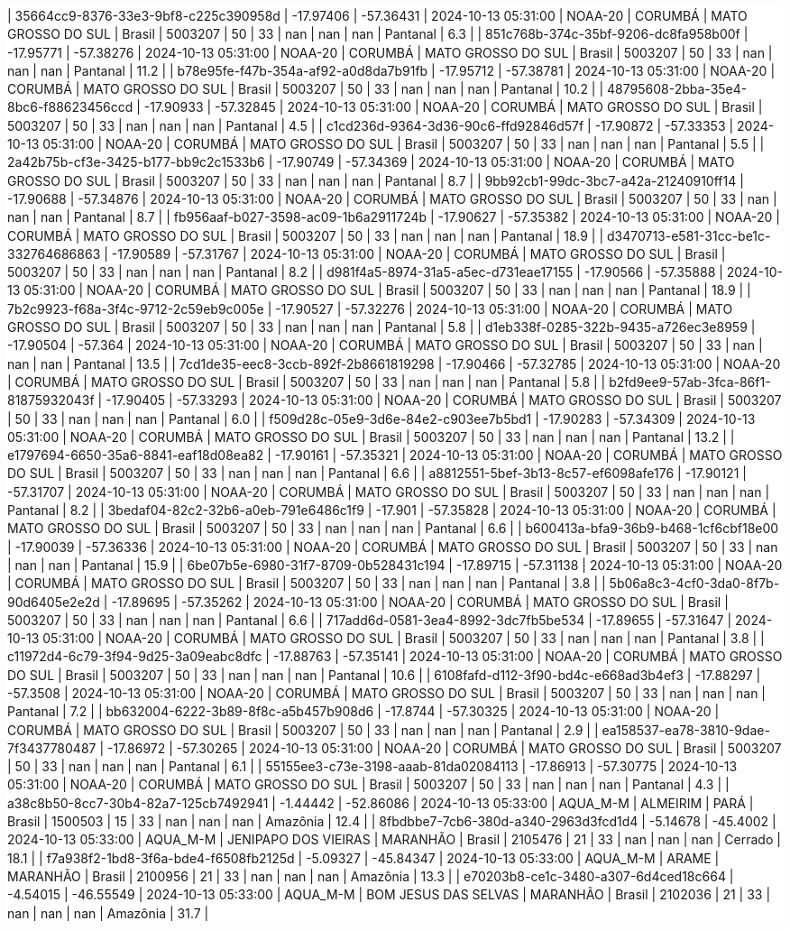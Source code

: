 | 35664cc9-8376-33e3-9bf8-c225c390958d | -17.97406 | -57.36431 | 2024-10-13 05:31:00 | NOAA-20 | CORUMBÁ | MATO GROSSO DO SUL | Brasil | 5003207 | 50 | 33 | nan | nan | nan | Pantanal | 6.3 |
| 851c768b-374c-35bf-9206-dc8fa958b00f | -17.95771 | -57.38276 | 2024-10-13 05:31:00 | NOAA-20 | CORUMBÁ | MATO GROSSO DO SUL | Brasil | 5003207 | 50 | 33 | nan | nan | nan | Pantanal | 11.2 |
| b78e95fe-f47b-354a-af92-a0d8da7b91fb | -17.95712 | -57.38781 | 2024-10-13 05:31:00 | NOAA-20 | CORUMBÁ | MATO GROSSO DO SUL | Brasil | 5003207 | 50 | 33 | nan | nan | nan | Pantanal | 10.2 |
| 48795608-2bba-35e4-8bc6-f88623456ccd | -17.90933 | -57.32845 | 2024-10-13 05:31:00 | NOAA-20 | CORUMBÁ | MATO GROSSO DO SUL | Brasil | 5003207 | 50 | 33 | nan | nan | nan | Pantanal | 4.5 |
| c1cd236d-9364-3d36-90c6-ffd92846d57f | -17.90872 | -57.33353 | 2024-10-13 05:31:00 | NOAA-20 | CORUMBÁ | MATO GROSSO DO SUL | Brasil | 5003207 | 50 | 33 | nan | nan | nan | Pantanal | 5.5 |
| 2a42b75b-cf3e-3425-b177-bb9c2c1533b6 | -17.90749 | -57.34369 | 2024-10-13 05:31:00 | NOAA-20 | CORUMBÁ | MATO GROSSO DO SUL | Brasil | 5003207 | 50 | 33 | nan | nan | nan | Pantanal | 8.7 |
| 9bb92cb1-99dc-3bc7-a42a-21240910ff14 | -17.90688 | -57.34876 | 2024-10-13 05:31:00 | NOAA-20 | CORUMBÁ | MATO GROSSO DO SUL | Brasil | 5003207 | 50 | 33 | nan | nan | nan | Pantanal | 8.7 |
| fb956aaf-b027-3598-ac09-1b6a2911724b | -17.90627 | -57.35382 | 2024-10-13 05:31:00 | NOAA-20 | CORUMBÁ | MATO GROSSO DO SUL | Brasil | 5003207 | 50 | 33 | nan | nan | nan | Pantanal | 18.9 |
| d3470713-e581-31cc-be1c-332764686863 | -17.90589 | -57.31767 | 2024-10-13 05:31:00 | NOAA-20 | CORUMBÁ | MATO GROSSO DO SUL | Brasil | 5003207 | 50 | 33 | nan | nan | nan | Pantanal | 8.2 |
| d981f4a5-8974-31a5-a5ec-d731eae17155 | -17.90566 | -57.35888 | 2024-10-13 05:31:00 | NOAA-20 | CORUMBÁ | MATO GROSSO DO SUL | Brasil | 5003207 | 50 | 33 | nan | nan | nan | Pantanal | 18.9 |
| 7b2c9923-f68a-3f4c-9712-2c59eb9c005e | -17.90527 | -57.32276 | 2024-10-13 05:31:00 | NOAA-20 | CORUMBÁ | MATO GROSSO DO SUL | Brasil | 5003207 | 50 | 33 | nan | nan | nan | Pantanal | 5.8 |
| d1eb338f-0285-322b-9435-a726ec3e8959 | -17.90504 | -57.364 | 2024-10-13 05:31:00 | NOAA-20 | CORUMBÁ | MATO GROSSO DO SUL | Brasil | 5003207 | 50 | 33 | nan | nan | nan | Pantanal | 13.5 |
| 7cd1de35-eec8-3ccb-892f-2b8661819298 | -17.90466 | -57.32785 | 2024-10-13 05:31:00 | NOAA-20 | CORUMBÁ | MATO GROSSO DO SUL | Brasil | 5003207 | 50 | 33 | nan | nan | nan | Pantanal | 5.8 |
| b2fd9ee9-57ab-3fca-86f1-81875932043f | -17.90405 | -57.33293 | 2024-10-13 05:31:00 | NOAA-20 | CORUMBÁ | MATO GROSSO DO SUL | Brasil | 5003207 | 50 | 33 | nan | nan | nan | Pantanal | 6.0 |
| f509d28c-05e9-3d6e-84e2-c903ee7b5bd1 | -17.90283 | -57.34309 | 2024-10-13 05:31:00 | NOAA-20 | CORUMBÁ | MATO GROSSO DO SUL | Brasil | 5003207 | 50 | 33 | nan | nan | nan | Pantanal | 13.2 |
| e1797694-6650-35a6-8841-eaf18d08ea82 | -17.90161 | -57.35321 | 2024-10-13 05:31:00 | NOAA-20 | CORUMBÁ | MATO GROSSO DO SUL | Brasil | 5003207 | 50 | 33 | nan | nan | nan | Pantanal | 6.6 |
| a8812551-5bef-3b13-8c57-ef6098afe176 | -17.90121 | -57.31707 | 2024-10-13 05:31:00 | NOAA-20 | CORUMBÁ | MATO GROSSO DO SUL | Brasil | 5003207 | 50 | 33 | nan | nan | nan | Pantanal | 8.2 |
| 3bedaf04-82c2-32b6-a0eb-791e6486c1f9 | -17.901 | -57.35828 | 2024-10-13 05:31:00 | NOAA-20 | CORUMBÁ | MATO GROSSO DO SUL | Brasil | 5003207 | 50 | 33 | nan | nan | nan | Pantanal | 6.6 |
| b600413a-bfa9-36b9-b468-1cf6cbf18e00 | -17.90039 | -57.36336 | 2024-10-13 05:31:00 | NOAA-20 | CORUMBÁ | MATO GROSSO DO SUL | Brasil | 5003207 | 50 | 33 | nan | nan | nan | Pantanal | 15.9 |
| 6be07b5e-6980-31f7-8709-0b528431c194 | -17.89715 | -57.31138 | 2024-10-13 05:31:00 | NOAA-20 | CORUMBÁ | MATO GROSSO DO SUL | Brasil | 5003207 | 50 | 33 | nan | nan | nan | Pantanal | 3.8 |
| 5b06a8c3-4cf0-3da0-8f7b-90d6405e2e2d | -17.89695 | -57.35262 | 2024-10-13 05:31:00 | NOAA-20 | CORUMBÁ | MATO GROSSO DO SUL | Brasil | 5003207 | 50 | 33 | nan | nan | nan | Pantanal | 6.6 |
| 717add6d-0581-3ea4-8992-3dc7fb5be534 | -17.89655 | -57.31647 | 2024-10-13 05:31:00 | NOAA-20 | CORUMBÁ | MATO GROSSO DO SUL | Brasil | 5003207 | 50 | 33 | nan | nan | nan | Pantanal | 3.8 |
| c11972d4-6c79-3f94-9d25-3a09eabc8dfc | -17.88763 | -57.35141 | 2024-10-13 05:31:00 | NOAA-20 | CORUMBÁ | MATO GROSSO DO SUL | Brasil | 5003207 | 50 | 33 | nan | nan | nan | Pantanal | 10.6 |
| 6108fafd-d112-3f90-bd4c-e668ad3b4ef3 | -17.88297 | -57.3508 | 2024-10-13 05:31:00 | NOAA-20 | CORUMBÁ | MATO GROSSO DO SUL | Brasil | 5003207 | 50 | 33 | nan | nan | nan | Pantanal | 7.2 |
| bb632004-6222-3b89-8f8c-a5b457b908d6 | -17.8744 | -57.30325 | 2024-10-13 05:31:00 | NOAA-20 | CORUMBÁ | MATO GROSSO DO SUL | Brasil | 5003207 | 50 | 33 | nan | nan | nan | Pantanal | 2.9 |
| ea158537-ea78-3810-9dae-7f3437780487 | -17.86972 | -57.30265 | 2024-10-13 05:31:00 | NOAA-20 | CORUMBÁ | MATO GROSSO DO SUL | Brasil | 5003207 | 50 | 33 | nan | nan | nan | Pantanal | 6.1 |
| 55155ee3-c73e-3198-aaab-81da02084113 | -17.86913 | -57.30775 | 2024-10-13 05:31:00 | NOAA-20 | CORUMBÁ | MATO GROSSO DO SUL | Brasil | 5003207 | 50 | 33 | nan | nan | nan | Pantanal | 4.3 |
| a38c8b50-8cc7-30b4-82a7-125cb7492941 | -1.44442 | -52.86086 | 2024-10-13 05:33:00 | AQUA_M-M | ALMEIRIM | PARÁ | Brasil | 1500503 | 15 | 33 | nan | nan | nan | Amazônia | 12.4 |
| 8fbdbbe7-7cb6-380d-a340-2963d3fcd1d4 | -5.14678 | -45.4002 | 2024-10-13 05:33:00 | AQUA_M-M | JENIPAPO DOS VIEIRAS | MARANHÃO | Brasil | 2105476 | 21 | 33 | nan | nan | nan | Cerrado | 18.1 |
| f7a938f2-1bd8-3f6a-bde4-f6508fb2125d | -5.09327 | -45.84347 | 2024-10-13 05:33:00 | AQUA_M-M | ARAME | MARANHÃO | Brasil | 2100956 | 21 | 33 | nan | nan | nan | Amazônia | 13.3 |
| e70203b8-ce1c-3480-a307-6d4ced18c664 | -4.54015 | -46.55549 | 2024-10-13 05:33:00 | AQUA_M-M | BOM JESUS DAS SELVAS | MARANHÃO | Brasil | 2102036 | 21 | 33 | nan | nan | nan | Amazônia | 31.7 |